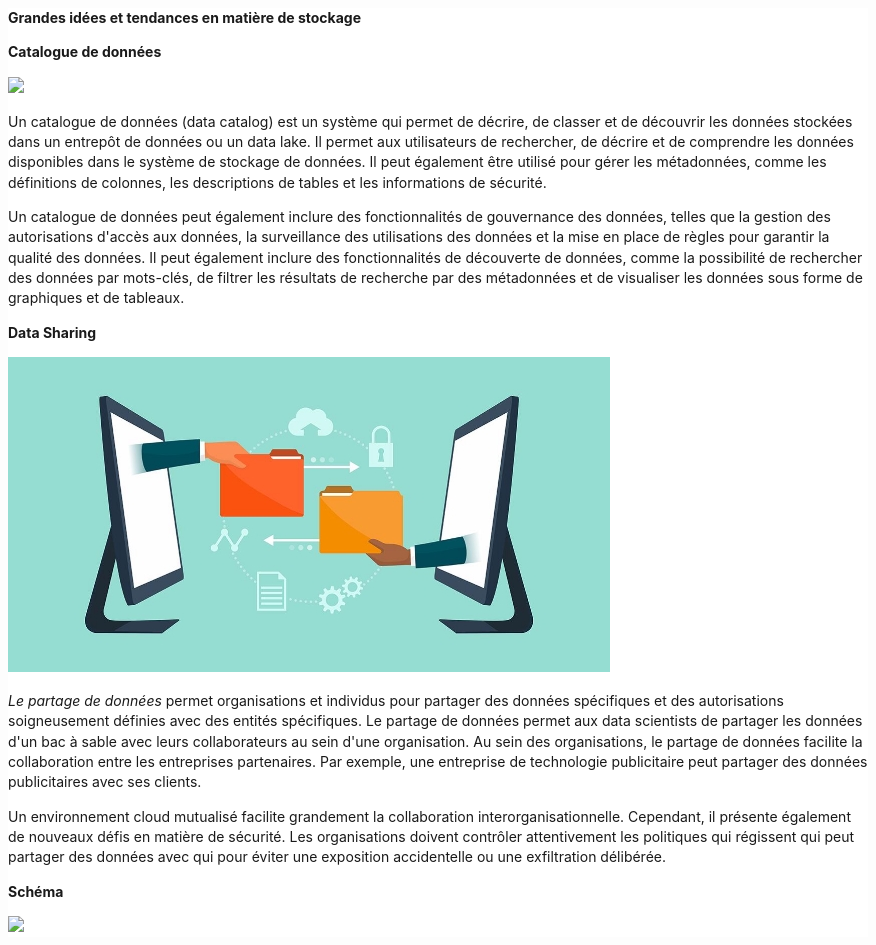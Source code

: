 **Grandes idées et tendances en matière de stockage**

**Catalogue de données**

![](Aspose.Words.121b389d-1e38-4258-9340-de26ccbb1fa8.021.png)

Un catalogue de données (data catalog) est un système qui permet de décrire, de classer et de découvrir les données stockées dans un entrepôt de données ou un data lake. Il permet aux utilisateurs de rechercher, de décrire et de comprendre les données disponibles dans le système de stockage de données. Il peut également être utilisé pour gérer les métadonnées, comme les définitions de colonnes, les descriptions de tables et les informations de sécurité.

Un catalogue de données peut également inclure des fonctionnalités de gouvernance des données, telles que la gestion des autorisations d'accès aux données, la surveillance des utilisations des données et la mise en place de règles pour garantir la qualité des données. Il peut également inclure des fonctionnalités de découverte de données, comme la possibilité de rechercher des données par mots-clés, de filtrer les résultats de recherche par des métadonnées et de visualiser les données sous forme de graphiques et de tableaux.

**Data Sharing**

![](Aspose.Words.121b389d-1e38-4258-9340-de26ccbb1fa8.022.jpeg)

*Le partage de données* permet organisations et individus pour partager des données spécifiques et des autorisations soigneusement définies avec des entités spécifiques. Le partage de données permet aux data scientists de partager les données d'un bac à sable avec leurs collaborateurs au sein d'une organisation. Au sein des organisations, le partage de données facilite la collaboration entre les entreprises partenaires. Par exemple, une entreprise de technologie publicitaire peut partager des données publicitaires avec ses clients.

Un environnement cloud mutualisé facilite grandement la collaboration interorganisationnelle. Cependant, il présente également de nouveaux défis en matière de sécurité. Les organisations doivent contrôler attentivement les politiques qui régissent qui peut partager des données avec qui pour éviter une exposition accidentelle ou une exfiltration délibérée.

**Schéma**

![](Aspose.Words.121b389d-1e38-4258-9340-de26ccbb1fa8.023.png)
